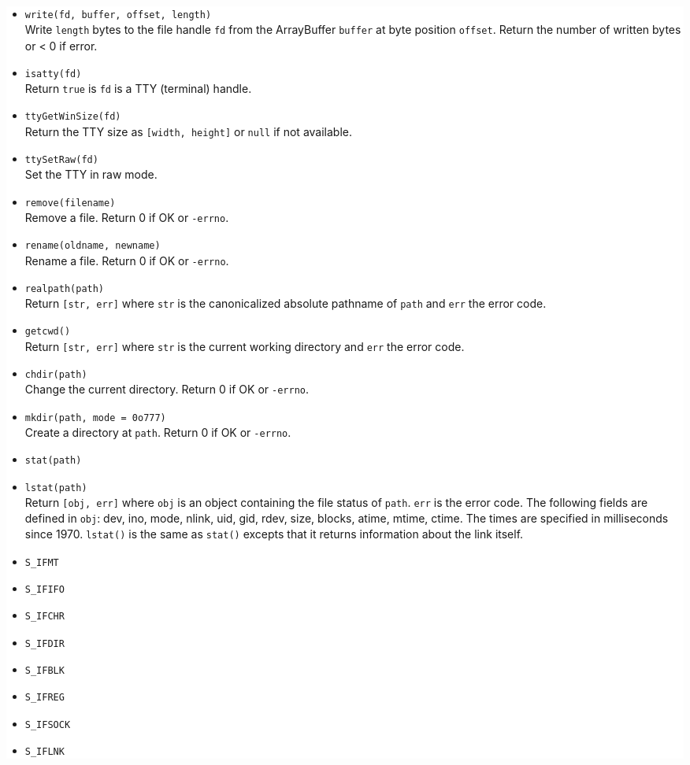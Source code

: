  - `write(fd, buffer, offset, length)`  
    Write `length` bytes to the file handle `fd` from the ArrayBuffer
    `buffer` at byte position `offset`. Return the number of written
    bytes or \< 0 if error.

  - `isatty(fd)`  
    Return `true` is `fd` is a TTY (terminal) handle.

  - `ttyGetWinSize(fd)`  
    Return the TTY size as `[width, height]` or `null` if not available.

  - `ttySetRaw(fd)`  
    Set the TTY in raw mode.

  - `remove(filename)`  
    Remove a file. Return 0 if OK or `-errno`.

  - `rename(oldname, newname)`  
    Rename a file. Return 0 if OK or `-errno`.

  - `realpath(path)`  
    Return `[str, err]` where `str` is the canonicalized absolute
    pathname of `path` and `err` the error code.

  - `getcwd()`  
    Return `[str, err]` where `str` is the current working directory and
    `err` the error code.

  - `chdir(path)`  
    Change the current directory. Return 0 if OK or `-errno`.

  - `mkdir(path, mode = 0o777)`  
    Create a directory at `path`. Return 0 if OK or `-errno`.

  - `stat(path)`

  - `lstat(path)`  
    Return `[obj, err]` where `obj` is an object containing the file
    status of `path`. `err` is the error code. The following fields are
    defined in `obj`: dev, ino, mode, nlink, uid, gid, rdev, size,
    blocks, atime, mtime, ctime. The times are specified in milliseconds
    since 1970. `lstat()` is the same as `stat()` excepts that it
    returns information about the link itself.

  - `S_IFMT`

  - `S_IFIFO`

  - `S_IFCHR`

  - `S_IFDIR`

  - `S_IFBLK`

  - `S_IFREG`

  - `S_IFSOCK`

  - `S_IFLNK`
